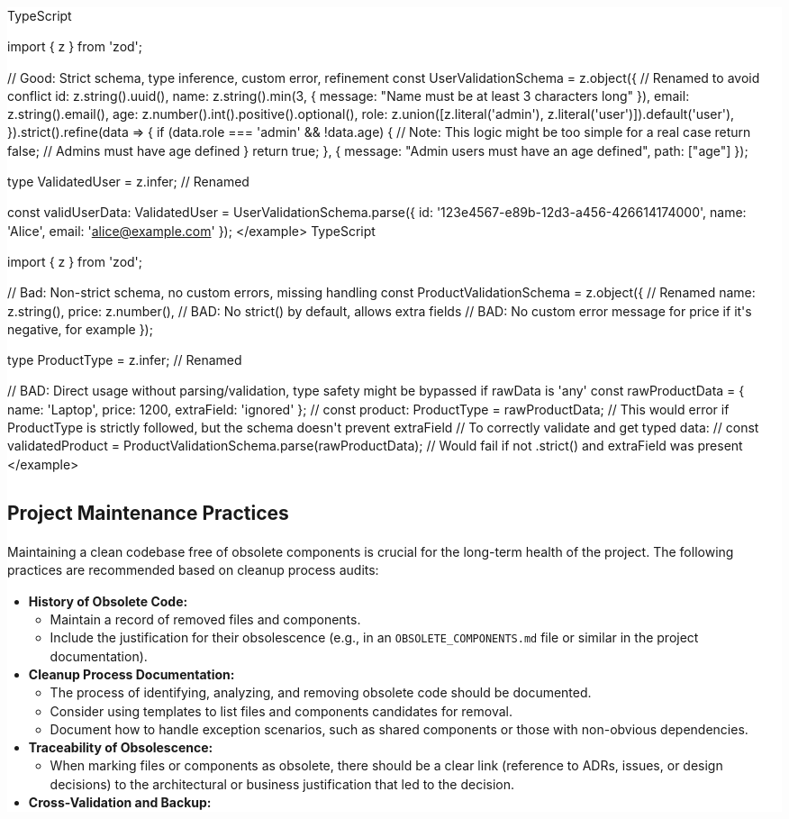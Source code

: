 <example type="valid">
TypeScript

import { z } from 'zod';

// Good: Strict schema, type inference, custom error, refinement
const UserValidationSchema = z.object({ // Renamed to avoid conflict
  id: z.string().uuid(),
  name: z.string().min(3, { message: "Name must be at least 3 characters long" }),
  email: z.string().email(),
  age: z.number().int().positive().optional(),
  role: z.union([z.literal('admin'), z.literal('user')]).default('user'),
}).strict().refine(data => {
  if (data.role === 'admin' && !data.age) { // Note: This logic might be too simple for a real case
    return false; // Admins must have age defined
  }
  return true;
}, { message: "Admin users must have an age defined", path: ["age"] });

type ValidatedUser = z.infer<typeof UserValidationSchema>; // Renamed

const validUserData: ValidatedUser = UserValidationSchema.parse({ id: '123e4567-e89b-12d3-a456-426614174000', name: 'Alice', email: 'alice@example.com' });
</example\>
<example type="invalid">
TypeScript

import { z } from 'zod';

// Bad: Non-strict schema, no custom errors, missing handling
const ProductValidationSchema = z.object({ // Renamed
  name: z.string(),
  price: z.number(),
  // BAD: No strict() by default, allows extra fields
  // BAD: No custom error message for price if it's negative, for example
});

type ProductType = z.infer<typeof ProductValidationSchema>; // Renamed

// BAD: Direct usage without parsing/validation, type safety might be bypassed if rawData is 'any'
const rawProductData = { name: 'Laptop', price: 1200, extraField: 'ignored' };
// const product: ProductType = rawProductData; // This would error if ProductType is strictly followed, but the schema doesn't prevent extraField
// To correctly validate and get typed data:
// const validatedProduct = ProductValidationSchema.parse(rawProductData); // Would fail if not .strict() and extraField was present
</example\>

## Project Maintenance Practices

Maintaining a clean codebase free of obsolete components is crucial for the long-term health of the project. The following practices are recommended based on cleanup process audits:

*   **History of Obsolete Code:**
    *   Maintain a record of removed files and components.
    *   Include the justification for their obsolescence (e.g., in an `OBSOLETE_COMPONENTS.md` file or similar in the project documentation).
*   **Cleanup Process Documentation:**
    *   The process of identifying, analyzing, and removing obsolete code should be documented.
    *   Consider using templates to list files and components candidates for removal.
    *   Document how to handle exception scenarios, such as shared components or those with non-obvious dependencies.
*   **Traceability of Obsolescence:**
    *   When marking files or components as obsolete, there should be a clear link (reference to ADRs, issues, or design decisions) to the architectural or business justification that led to the decision.
*   **Cross-Validation and Backup:**